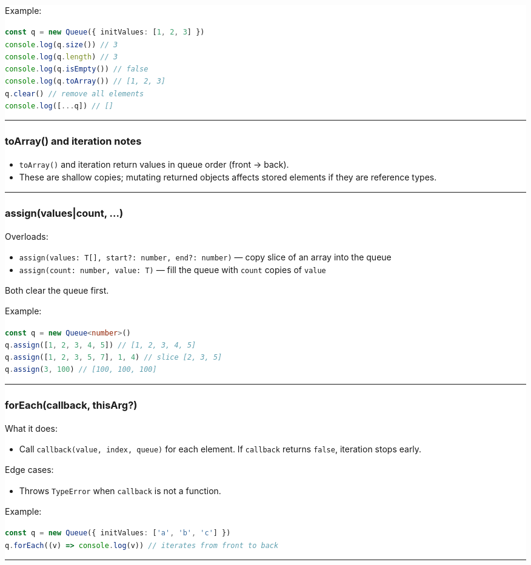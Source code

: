 Example:

```ts
const q = new Queue({ initValues: [1, 2, 3] })
console.log(q.size()) // 3
console.log(q.length) // 3
console.log(q.isEmpty()) // false
console.log(q.toArray()) // [1, 2, 3]
q.clear() // remove all elements
console.log([...q]) // []
```

---

### toArray() and iteration notes

- `toArray()` and iteration return values in queue order (front -> back).
- These are shallow copies; mutating returned objects affects stored
  elements if they are reference types.

---

### assign(values|count, ...)

Overloads:

- `assign(values: T[], start?: number, end?: number)` — copy slice of an
  array into the queue
- `assign(count: number, value: T)` — fill the queue with `count` copies
  of `value`

Both clear the queue first.

Example:

```ts
const q = new Queue<number>()
q.assign([1, 2, 3, 4, 5]) // [1, 2, 3, 4, 5]
q.assign([1, 2, 3, 5, 7], 1, 4) // slice [2, 3, 5]
q.assign(3, 100) // [100, 100, 100]
```

---

### forEach(callback, thisArg?)

What it does:

- Call `callback(value, index, queue)` for each element. If `callback`
  returns `false`, iteration stops early.

Edge cases:

- Throws `TypeError` when `callback` is not a function.

Example:

```ts
const q = new Queue({ initValues: ['a', 'b', 'c'] })
q.forEach((v) => console.log(v)) // iterates from front to back
```

---